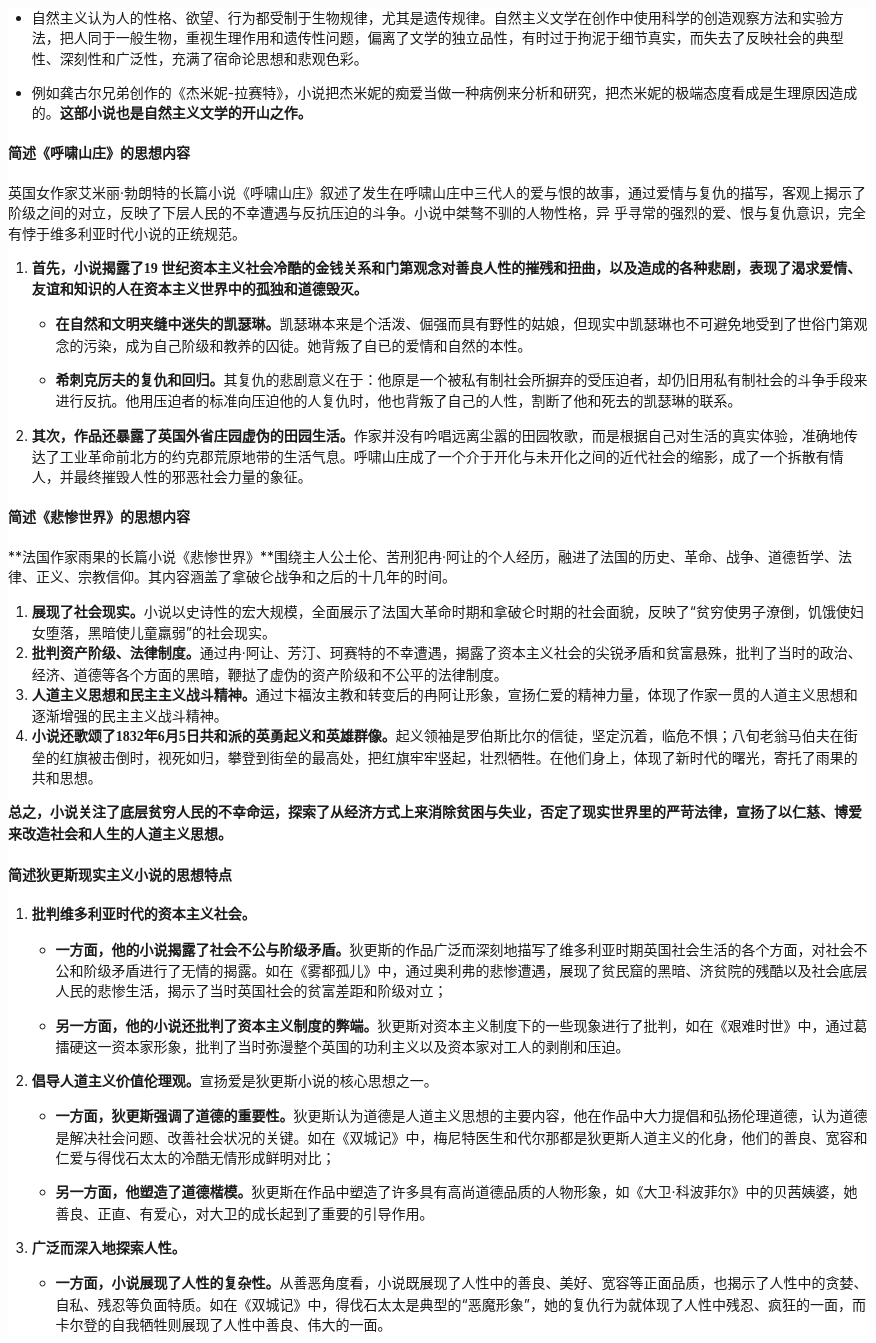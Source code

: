    - 自然主义认为人的性格、欲望、行为都受制于生物规律，尤其是遗传规律。自然主义文学在创作中使用科学的创造观察方法和实验方法，把人同于一般生物，重视生理作用和遗传性问题，偏离了文学的独立品性，有时过于拘泥于细节真实，而失去了反映社会的典型性、深刻性和广泛性，充满了宿命论思想和悲观色彩。
   
   - 例如龚古尔兄弟创作的《杰米妮-拉赛特》，小说把杰米妮的痴爱当做一种病例来分析和研究，把杰米妮的极端态度看成是生理原因造成的。**这部小说也是自然主义文学的开山之作。**

#### <font face="黑体">简述《呼啸山庄》的思想内容</font>
英国女作家艾米丽·勃朗特的长篇小说《呼啸山庄》叙述了发生在呼啸山庄中三代人的爱与恨的故事，通过爱情与复仇的描写，客观上揭示了阶级之间的对立，反映了下层人民的不幸遭遇与反抗压迫的斗争。小说中桀骜不驯的人物性格，异
乎寻常的强烈的爱、恨与复仇意识，完全有悖于维多利亚时代小说的正统规范。
1. <font face="黑体">**首先，小说揭露了19 世纪资本主义社会冷酷的金钱关系和门第观念对善良人性的摧残和扭曲，以及造成的各种悲剧，表现了渴求爱情、友谊和知识的人在资本主义世界中的孤独和道德毁灭。**</font>
   - <font face="kaiti">**在自然和文明夹缝中迷失的凯瑟琳。**</font>凯瑟琳本来是个活泼、倔强而具有野性的姑娘，但现实中凯瑟琳也不可避免地受到了世俗门第观念的污染，成为自己阶级和教养的囚徒。她背叛了自已的爱情和自然的本性。

   - <font face="kaiti">**希刺克厉夫的复仇和回归。**</font>其复仇的悲剧意义在于：他原是一个被私有制社会所摒弃的受压迫者，却仍旧用私有制社会的斗争手段来进行反抗。他用压迫者的标准向压迫他的人复仇时，他也背叛了自己的人性，割断了他和死去的凯瑟琳的联系。
2. <font face="黑体">**其次，作品还暴露了英国外省庄园虚伪的田园生活。**</font>作家并没有吟唱远离尘嚣的田园牧歌，而是根据自己对生活的真实体验，准确地传达了工业革命前北方的约克郡荒原地带的生活气息。呼啸山庄成了一个介于开化与未开化之间的近代社会的缩影，成了一个拆散有情人，并最终摧毁人性的邪恶社会力量的象征。

#### <font face="黑体">简述《悲惨世界》的思想内容</font>

**法国作家雨果的长篇小说《悲惨世界》**围绕主人公土伦、苦刑犯冉·阿让的个人经历，融进了法国的历史、革命、战争、道德哲学、法律、正义、宗教信仰。其内容涵盖了拿破仑战争和之后的十几年的时间。

1. <font face="kaiti">**展现了社会现实。**</font>小说以史诗性的宏大规模，全面展示了法国大革命时期和拿破仑时期的社会面貌，反映了“贫穷使男子潦倒，饥饿使妇女堕落，黑暗使儿童羸弱”的社会现实。
2. <font face="kaiti">**批判资产阶级、法律制度。**</font>通过冉·阿让、芳汀、珂赛特的不幸遭遇，揭露了资本主义社会的尖锐矛盾和贫富悬殊，批判了当时的政治、经济、道德等各个方面的黑暗，鞭挞了虚伪的资产阶级和不公平的法律制度。
3. <font face="kaiti">**人道主义思想和民主主义战斗精神。**</font>通过卞福汝主教和转变后的冉阿让形象，宣扬仁爱的精神力量，体现了作家一贯的人道主义思想和逐渐增强的民主主义战斗精神。
4. <font face="kaiti">**小说还歌颂了1832年6月5日共和派的英勇起义和英雄群像。**</font>起义领袖是罗伯斯比尔的信徒，坚定沉着，临危不惧；八旬老翁马伯夫在街垒的红旗被击倒时，视死如归，攀登到街垒的最高处，把红旗牢牢竖起，壮烈牺牲。在他们身上，体现了新时代的曙光，寄托了雨果的共和思想。

<font face="黑体">**总之，小说关注了底层贫穷人民的不幸命运，探索了从经济方式上来消除贫困与失业，否定了现实世界里的严苛法律，宣扬了以仁慈、博爱来改造社会和人生的人道主义思想。**</font>

#### <font face="黑体">简述狄更斯现实主义小说的思想特点</font>
1. <font face="黑体">**批判维多利亚时代的资本主义社会。**</font>

   - <font face="kaiti">**一方面，他的小说揭露了社会不公与阶级矛盾。**</font>狄更斯的作品广泛而深刻地描写了维多利亚时期英国社会生活的各个方面，对社会不公和阶级矛盾进行了无情的揭露。如在《雾都孤儿》中，通过奥利弗的悲惨遭遇，展现了贫民窟的黑暗、济贫院的残酷以及社会底层人民的悲惨生活，揭示了当时英国社会的贫富差距和阶级对立；

   - <font face="kaiti">**另一方面，他的小说还批判了资本主义制度的弊端。**</font>狄更斯对资本主义制度下的一些现象进行了批判，如在《艰难时世》中，通过葛擂硬这一资本家形象，批判了当时弥漫整个英国的功利主义以及资本家对工人的剥削和压迫。

2. <font face="黑体">**倡导人道主义价值伦理观。**</font>宣扬爱是狄更斯小说的核心思想之一。

   - <font face="kaiti">**一方面，狄更斯强调了道德的重要性。**</font>狄更斯认为道德是人道主义思想的主要内容，他在作品中大力提倡和弘扬伦理道德，认为道德是解决社会问题、改善社会状况的关键。如在《双城记》中，梅尼特医生和代尔那都是狄更斯人道主义的化身，他们的善良、宽容和仁爱与得伐石太太的冷酷无情形成鲜明对比；

   - <font face="kaiti">**另一方面，他塑造了道德楷模。**</font>狄更斯在作品中塑造了许多具有高尚道德品质的人物形象，如《大卫·科波菲尔》中的贝茜姨婆，她善良、正直、有爱心，对大卫的成长起到了重要的引导作用。

3. <font face="黑体">**广泛而深入地探索人性。**</font>

   - <font face="kaiti">**一方面，小说展现了人性的复杂性。**</font>从善恶角度看，小说既展现了人性中的善良、美好、宽容等正面品质，也揭示了人性中的贪婪、自私、残忍等负面特质。如在《双城记》中，得伐石太太是典型的“恶魔形象”，她的复仇行为就体现了人性中残忍、疯狂的一面，而卡尔登的自我牺牲则展现了人性中善良、伟大的一面。
